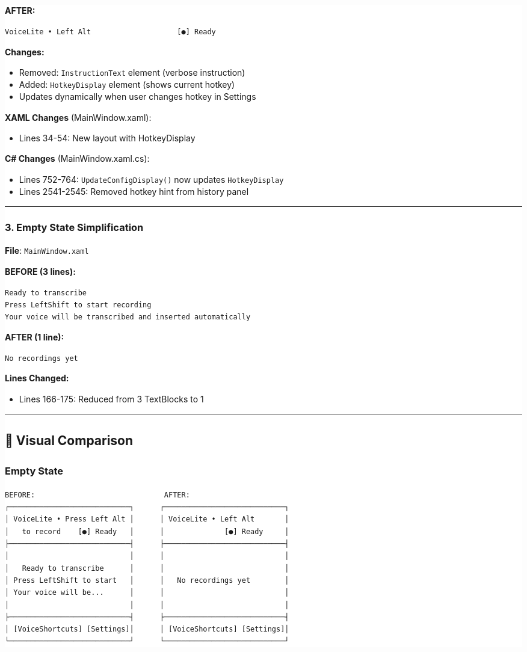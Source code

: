 **AFTER:**
```
VoiceLite • Left Alt                    [●] Ready
```

**Changes:**
- Removed: `InstructionText` element (verbose instruction)
- Added: `HotkeyDisplay` element (shows current hotkey)
- Updates dynamically when user changes hotkey in Settings

**XAML Changes** (MainWindow.xaml):
- Lines 34-54: New layout with HotkeyDisplay

**C# Changes** (MainWindow.xaml.cs):
- Lines 752-764: `UpdateConfigDisplay()` now updates `HotkeyDisplay`
- Lines 2541-2545: Removed hotkey hint from history panel

---

### **3. Empty State Simplification**

**File**: `MainWindow.xaml`

**BEFORE (3 lines):**
```
Ready to transcribe
Press LeftShift to start recording
Your voice will be transcribed and inserted automatically
```

**AFTER (1 line):**
```
No recordings yet
```

**Lines Changed:**
- Lines 166-175: Reduced from 3 TextBlocks to 1

---

## 🎨 Visual Comparison

### Empty State
```
BEFORE:                              AFTER:
┌────────────────────────────┐      ┌────────────────────────────┐
│ VoiceLite • Press Left Alt │      │ VoiceLite • Left Alt       │
│   to record    [●] Ready   │      │              [●] Ready     │
├────────────────────────────┤      ├────────────────────────────┤
│                            │      │                            │
│   Ready to transcribe      │      │                            │
│ Press LeftShift to start   │      │   No recordings yet        │
│ Your voice will be...      │      │                            │
│                            │      │                            │
├────────────────────────────┤      ├────────────────────────────┤
│ [VoiceShortcuts] [Settings]│      │ [VoiceShortcuts] [Settings]│
└────────────────────────────┘      └────────────────────────────┘
```
